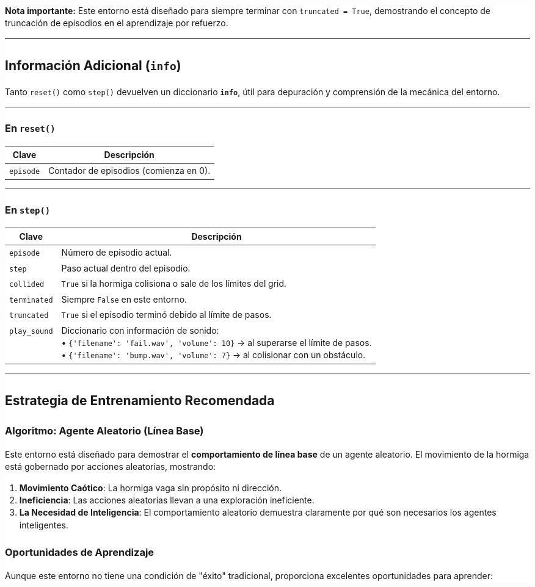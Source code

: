 **Nota importante:** Este entorno está diseñado para siempre terminar con `truncated = True`, demostrando el concepto de truncación de episodios en el aprendizaje por refuerzo.

---

## Información Adicional (`info`)

Tanto `reset()` como `step()` devuelven un diccionario **`info`**, útil para depuración y comprensión de la mecánica del entorno.

---

### En `reset()`
| Clave              | Descripción                                        |
|---------------------|----------------------------------------------------|
| `episode`          | Contador de episodios (comienza en 0).            |

---

### En `step()`
| Clave              | Descripción |
|---------------------|-------------|
| `episode`          | Número de episodio actual. |
| `step`             | Paso actual dentro del episodio. |
| `collided`         | `True` si la hormiga colisiona o sale de los límites del grid. |
| `terminated`       | Siempre `False` en este entorno. |
| `truncated`        | `True` si el episodio terminó debido al límite de pasos. |
| `play_sound`       | Diccionario con información de sonido:<br>• `{'filename': 'fail.wav', 'volume': 10}` → al superarse el límite de pasos.<br>• `{'filename': 'bump.wav', 'volume': 7}` → al colisionar con un obstáculo. |

---

## Estrategia de Entrenamiento Recomendada

### Algoritmo: Agente Aleatorio (Línea Base)

Este entorno está diseñado para demostrar el **comportamiento de línea base** de un agente aleatorio. El movimiento de la hormiga está gobernado por acciones aleatorias, mostrando:

1. **Movimiento Caótico**: La hormiga vaga sin propósito ni dirección.
2. **Ineficiencia**: Las acciones aleatorias llevan a una exploración ineficiente.
3. **La Necesidad de Inteligencia**: El comportamiento aleatorio demuestra claramente por qué son necesarios los agentes inteligentes.

### Oportunidades de Aprendizaje

Aunque este entorno no tiene una condición de "éxito" tradicional, proporciona excelentes oportunidades para aprender:
